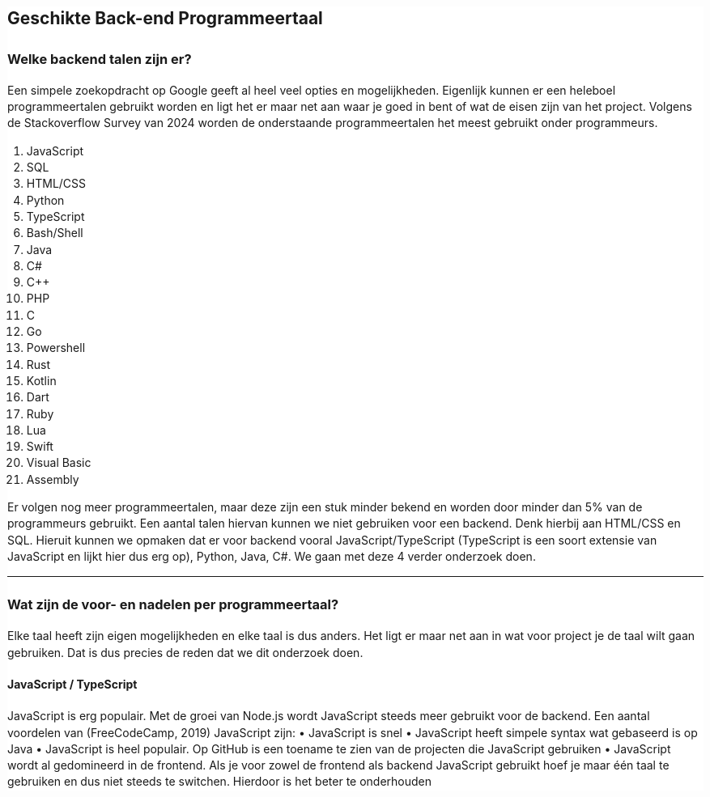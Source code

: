 ## Geschikte Back-end Programmeertaal

### Welke backend talen zijn er?

Een simpele zoekopdracht op Google geeft al heel veel opties en mogelijkheden. Eigenlijk kunnen er een heleboel programmeertalen gebruikt worden en ligt het er maar net aan waar je goed in bent of wat de eisen zijn van het project. Volgens de Stackoverflow Survey van 2024 worden de onderstaande programmeertalen het meest gebruikt onder programmeurs.
1.	JavaScript
2.	SQL
3.	HTML/CSS
4.	Python
5.	TypeScript
6.	Bash/Shell
7.	Java
8.	C#
9.	C++
10.	PHP
11.	C
12.	Go
13.	Powershell
14.	Rust
15.	Kotlin
16.	Dart
17.	Ruby
18.	Lua
19.	Swift
20.	Visual Basic
21.	Assembly

Er volgen nog meer programmeertalen, maar deze zijn een stuk minder bekend en worden door minder dan 5% van de programmeurs gebruikt. Een aantal talen hiervan kunnen we niet gebruiken voor een backend. Denk hierbij aan HTML/CSS en SQL. Hieruit kunnen we opmaken dat er voor backend vooral JavaScript/TypeScript (TypeScript is een soort extensie van JavaScript en lijkt hier dus erg op), Python, Java, C#. We gaan met deze 4 verder onderzoek doen. 

---

### Wat zijn de voor- en nadelen per programmeertaal?

Elke taal heeft zijn eigen mogelijkheden en elke taal is dus anders. Het ligt er maar net aan in wat voor project je de taal wilt gaan gebruiken. Dat is dus precies de reden dat we dit onderzoek doen. 

#### JavaScript / TypeScript

JavaScript is erg populair. Met de groei van Node.js wordt JavaScript steeds meer gebruikt voor de backend. Een aantal voordelen van (FreeCodeCamp, 2019) JavaScript zijn:
•	JavaScript is snel
•	JavaScript heeft simpele syntax wat gebaseerd is op Java
•	JavaScript is heel populair. Op GitHub is een toename te zien van de projecten die JavaScript gebruiken
•	JavaScript wordt al gedomineerd in de frontend. Als je voor zowel de frontend als backend JavaScript gebruikt hoef je maar één taal te gebruiken en dus niet steeds te switchen. Hierdoor is het beter te onderhouden
